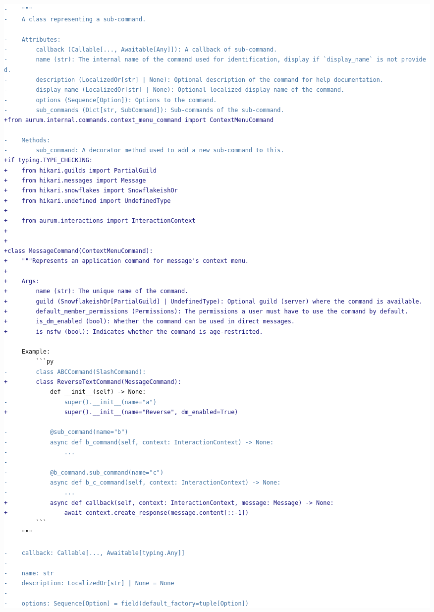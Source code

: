 ```diff
-    """
-    A class representing a sub-command.
-
-    Attributes:
-        callback (Callable[..., Awaitable[Any]]): A callback of sub-command.
-        name (str): The internal name of the command used for identification, display if `display_name` is not provided.
-        description (LocalizedOr[str] | None): Optional description of the command for help documentation.
-        display_name (LocalizedOr[str] | None): Optional localized display name of the command.
-        options (Sequence[Option]): Options to the command.
-        sub_commands (Dict[str, SubCommand]): Sub-commands of the sub-command.
+from aurum.internal.commands.context_menu_command import ContextMenuCommand
 
-    Methods:
-        sub_command: A decorator method used to add a new sub-command to this.
+if typing.TYPE_CHECKING:
+    from hikari.guilds import PartialGuild
+    from hikari.messages import Message
+    from hikari.snowflakes import SnowflakeishOr
+    from hikari.undefined import UndefinedType
+
+    from aurum.interactions import InteractionContext
+
+
+class MessageCommand(ContextMenuCommand):
+    """Represents an application command for message's context menu.
+
+    Args:
+        name (str): The unique name of the command.
+        guild (SnowflakeishOr[PartialGuild] | UndefinedType): Optional guild (server) where the command is available.
+        default_member_permissions (Permissions): The permissions a user must have to use the command by default.
+        is_dm_enabled (bool): Whether the command can be used in direct messages.
+        is_nsfw (bool): Indicates whether the command is age-restricted.
 
     Example:
         ```py
-        class ABCCommand(SlashCommand):
+        class ReverseTextCommand(MessageCommand):
             def __init__(self) -> None:
-                super().__init__(name="a")
+                super().__init__(name="Reverse", dm_enabled=True)
 
-            @sub_command(name="b")
-            async def b_command(self, context: InteractionContext) -> None:
-                ...
-
-            @b_command.sub_command(name="c")
-            async def b_c_command(self, context: InteractionContext) -> None:
-                ...
+            async def callback(self, context: InteractionContext, message: Message) -> None:
+                await context.create_response(message.content[::-1])
         ```
     """
 
-    callback: Callable[..., Awaitable[typing.Any]]
-
-    name: str
-    description: LocalizedOr[str] | None = None
-
-    options: Sequence[Option] = field(default_factory=tuple[Option])
```
